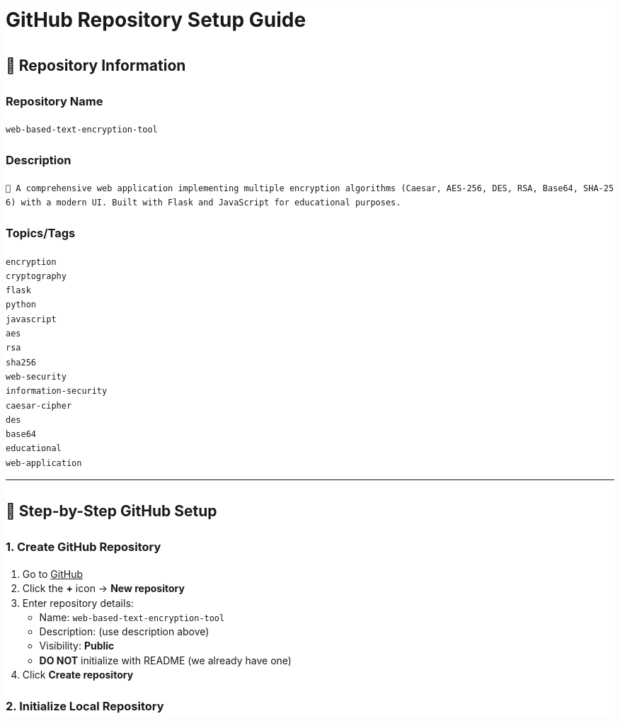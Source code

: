 # GitHub Repository Setup Guide

## 📝 Repository Information

### Repository Name
```
web-based-text-encryption-tool
```

### Description
```
🔐 A comprehensive web application implementing multiple encryption algorithms (Caesar, AES-256, DES, RSA, Base64, SHA-256) with a modern UI. Built with Flask and JavaScript for educational purposes.
```

### Topics/Tags
```
encryption
cryptography
flask
python
javascript
aes
rsa
sha256
web-security
information-security
caesar-cipher
des
base64
educational
web-application
```

---

## 🚀 Step-by-Step GitHub Setup

### 1. Create GitHub Repository

1. Go to [GitHub](https://github.com)
2. Click the **+** icon → **New repository**
3. Enter repository details:
   - Name: `web-based-text-encryption-tool`
   - Description: (use description above)
   - Visibility: **Public**
   - **DO NOT** initialize with README (we already have one)
4. Click **Create repository**

### 2. Initialize Local Repository
